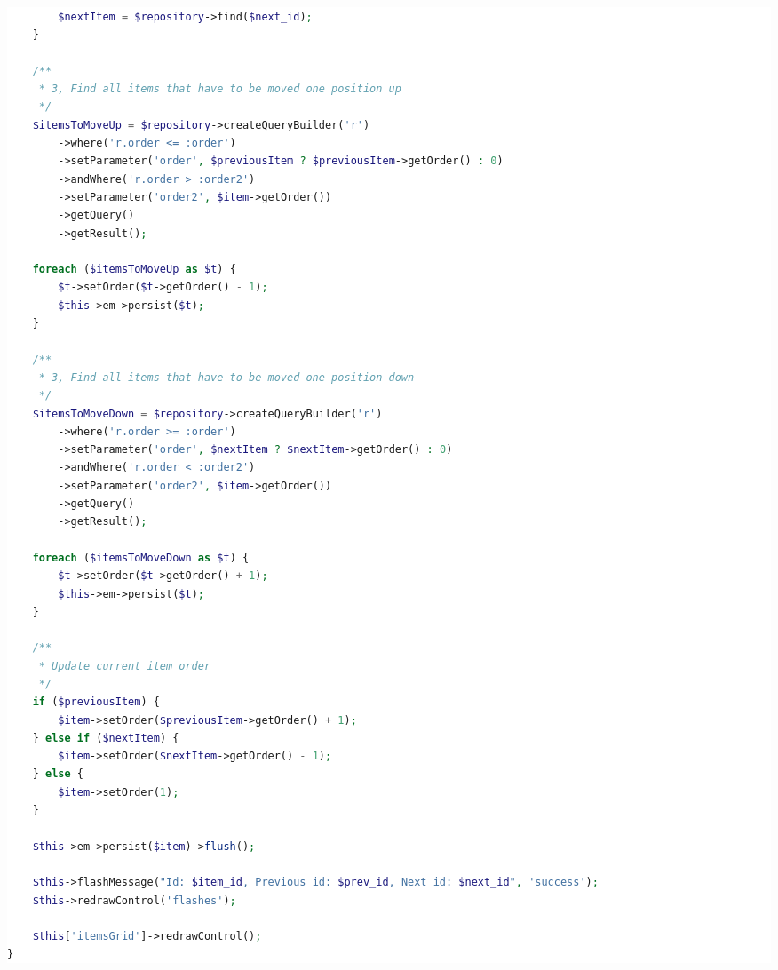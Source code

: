```php
        $nextItem = $repository->find($next_id);
    }

    /**
     * 3, Find all items that have to be moved one position up
     */
    $itemsToMoveUp = $repository->createQueryBuilder('r')
        ->where('r.order <= :order')
        ->setParameter('order', $previousItem ? $previousItem->getOrder() : 0)
        ->andWhere('r.order > :order2')
        ->setParameter('order2', $item->getOrder())
        ->getQuery()
        ->getResult();

    foreach ($itemsToMoveUp as $t) {
        $t->setOrder($t->getOrder() - 1);
        $this->em->persist($t);
    }

    /**
     * 3, Find all items that have to be moved one position down
     */
    $itemsToMoveDown = $repository->createQueryBuilder('r')
        ->where('r.order >= :order')
        ->setParameter('order', $nextItem ? $nextItem->getOrder() : 0)
        ->andWhere('r.order < :order2')
        ->setParameter('order2', $item->getOrder())
        ->getQuery()
        ->getResult();

    foreach ($itemsToMoveDown as $t) {
        $t->setOrder($t->getOrder() + 1);
        $this->em->persist($t);
    }

    /**
     * Update current item order
     */
    if ($previousItem) {
        $item->setOrder($previousItem->getOrder() + 1);
    } else if ($nextItem) {
        $item->setOrder($nextItem->getOrder() - 1);
    } else {
        $item->setOrder(1);
    }

    $this->em->persist($item)->flush();

    $this->flashMessage("Id: $item_id, Previous id: $prev_id, Next id: $next_id", 'success');
    $this->redrawControl('flashes');

    $this['itemsGrid']->redrawControl();
}
```
